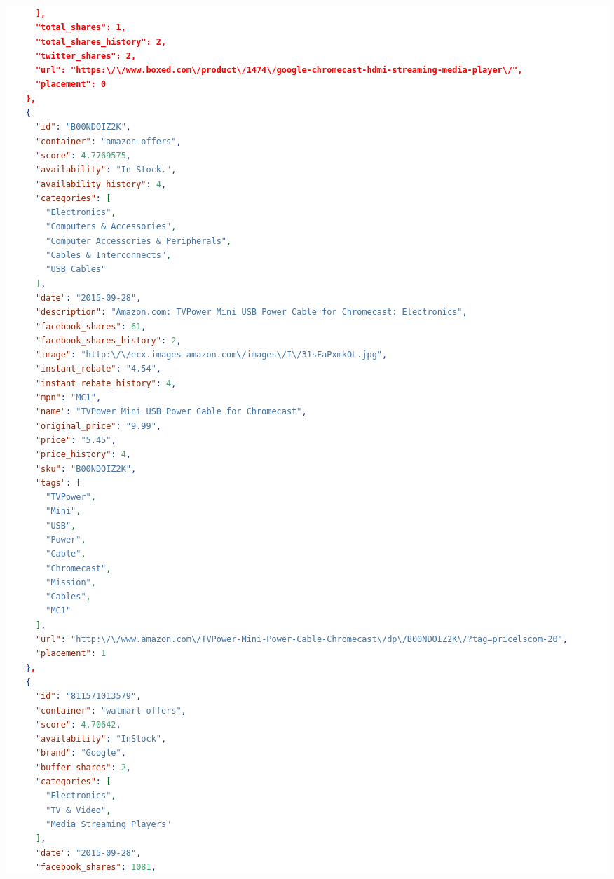 ```json
      ],
      "total_shares": 1,
      "total_shares_history": 2,
      "twitter_shares": 2,
      "url": "https:\/\/www.boxed.com\/product\/1474\/google-chromecast-hdmi-streaming-media-player\/",
      "placement": 0
    },
    {
      "id": "B00NDOIZ2K",
      "container": "amazon-offers",
      "score": 4.7769575,
      "availability": "In Stock.",
      "availability_history": 4,
      "categories": [
        "Electronics",
        "Computers & Accessories",
        "Computer Accessories & Peripherals",
        "Cables & Interconnects",
        "USB Cables"
      ],
      "date": "2015-09-28",
      "description": "Amazon.com: TVPower Mini USB Power Cable for Chromecast: Electronics",
      "facebook_shares": 61,
      "facebook_shares_history": 2,
      "image": "http:\/\/ecx.images-amazon.com\/images\/I\/31sFaPxmkOL.jpg",
      "instant_rebate": "4.54",
      "instant_rebate_history": 4,
      "mpn": "MC1",
      "name": "TVPower Mini USB Power Cable for Chromecast",
      "original_price": "9.99",
      "price": "5.45",
      "price_history": 4,
      "sku": "B00NDOIZ2K",
      "tags": [
        "TVPower",
        "Mini",
        "USB",
        "Power",
        "Cable",
        "Chromecast",
        "Mission",
        "Cables",
        "MC1"
      ],
      "url": "http:\/\/www.amazon.com\/TVPower-Mini-Power-Cable-Chromecast\/dp\/B00NDOIZ2K\/?tag=pricelscom-20",
      "placement": 1
    },
    {
      "id": "811571013579",
      "container": "walmart-offers",
      "score": 4.70642,
      "availability": "InStock",
      "brand": "Google",
      "buffer_shares": 2,
      "categories": [
        "Electronics",
        "TV & Video",
        "Media Streaming Players"
      ],
      "date": "2015-09-28",
      "facebook_shares": 1081,
```